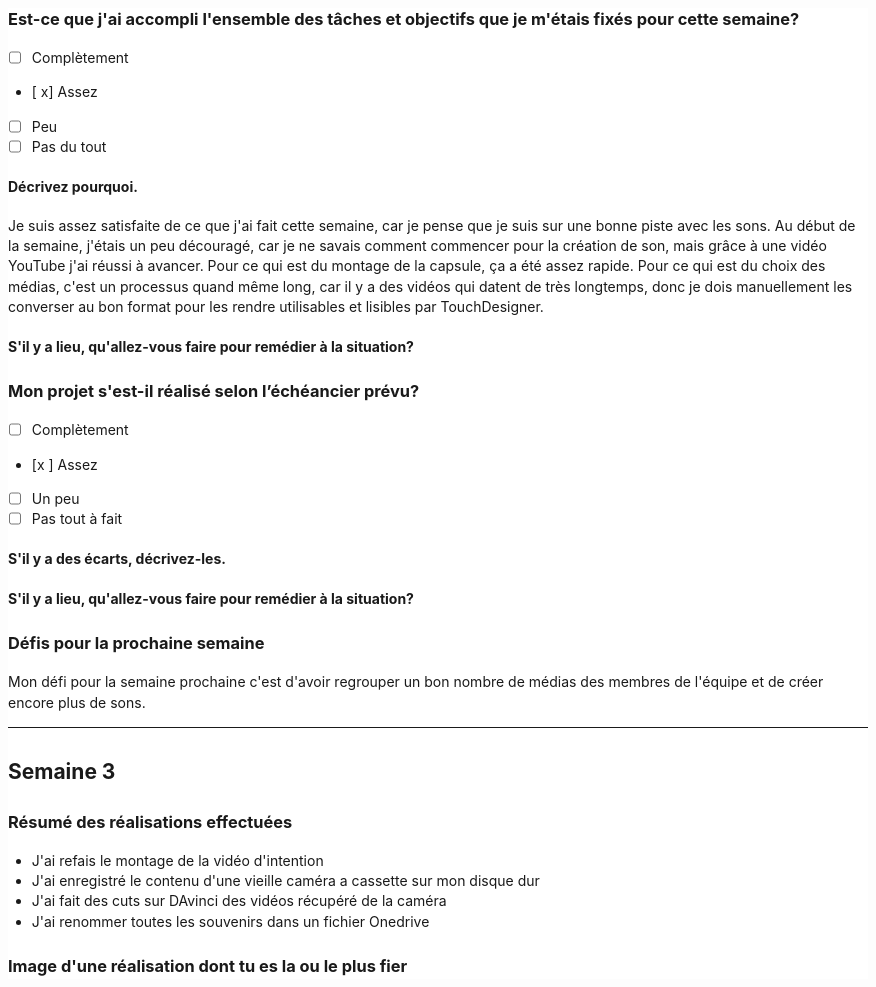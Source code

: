 
### Est-ce que j'ai accompli l'ensemble des tâches et objectifs que je m'étais fixés pour cette semaine?

- [ ] Complètement
- [ x] Assez
- [ ] Peu
- [ ] Pas du tout

#### Décrivez pourquoi.

Je suis assez satisfaite de ce que j'ai fait cette semaine, car je pense que je suis sur une bonne piste avec les sons. Au début de la semaine, j'étais un peu découragé, car je ne savais comment commencer pour la création de son, mais grâce à une vidéo YouTube j'ai réussi à avancer. Pour ce qui est du montage de la capsule, ça a été assez rapide. Pour ce qui est du choix des médias, c'est un processus quand même long, car il y a des vidéos qui datent de très longtemps, donc je dois manuellement les converser au bon format pour les rendre utilisables et lisibles par TouchDesigner.

#### S'il y a lieu, qu'allez-vous faire pour remédier à la situation?


### Mon projet s'est-il réalisé selon l’échéancier prévu?

- [ ] Complètement
- [x ] Assez
- [ ] Un peu
- [ ] Pas tout à fait

#### S'il y a des écarts, décrivez-les.


#### S'il y a lieu, qu'allez-vous faire pour remédier à la situation?


### Défis pour la prochaine semaine

Mon défi pour la semaine prochaine c'est d'avoir regrouper un bon nombre de médias des membres de l'équipe et de créer encore plus de sons. 

---
## Semaine 3 
### Résumé des réalisations effectuées

- J'ai refais le montage de la vidéo d'intention
- J'ai enregistré le contenu d'une vieille caméra a cassette sur mon disque dur
- J'ai fait des cuts sur DAvinci des vidéos récupéré de la caméra
- J'ai renommer toutes les souvenirs dans un fichier Onedrive


### Image d'une réalisation dont tu es la ou le plus fier
